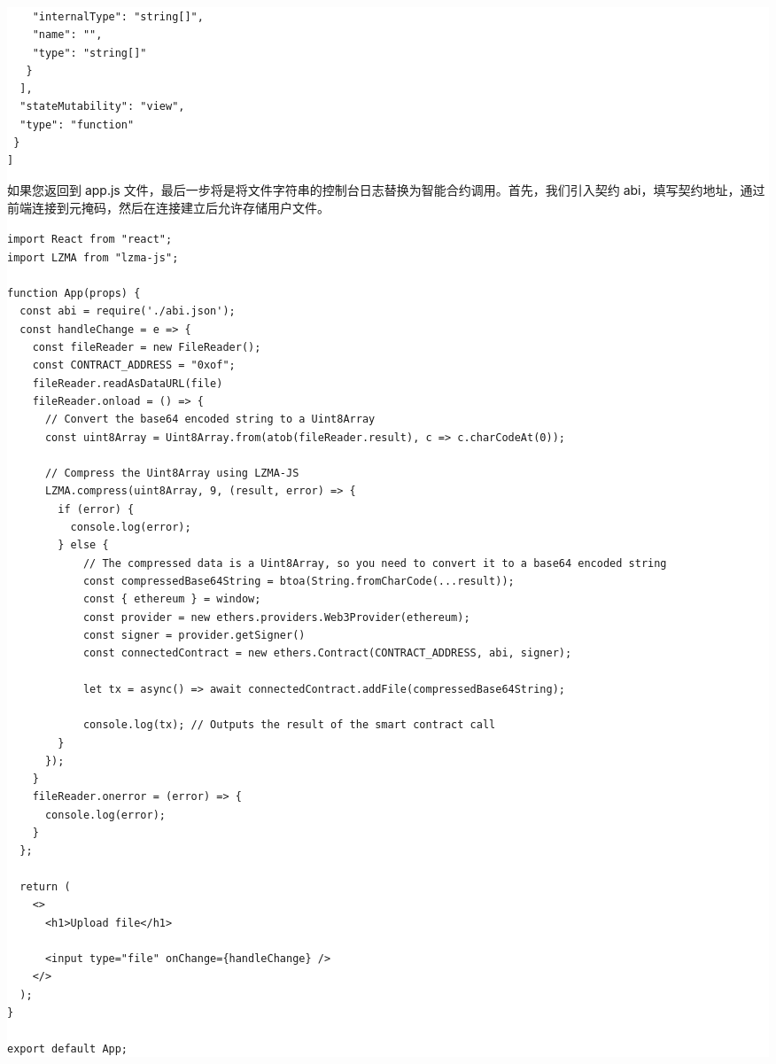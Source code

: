 ```
    "internalType": "string[]",
    "name": "",
    "type": "string[]"
   }
  ],
  "stateMutability": "view",
  "type": "function"
 }
]
```

如果您返回到 app.js 文件，最后一步将是将文件字符串的控制台日志替换为智能合约调用。首先，我们引入契约 abi，填写契约地址，通过前端连接到元掩码，然后在连接建立后允许存储用户文件。

```
import React from "react";
import LZMA from "lzma-js";

function App(props) {
  const abi = require('./abi.json');
  const handleChange = e => {
    const fileReader = new FileReader();
    const CONTRACT_ADDRESS = "0xof";
    fileReader.readAsDataURL(file)
    fileReader.onload = () => {
      // Convert the base64 encoded string to a Uint8Array
      const uint8Array = Uint8Array.from(atob(fileReader.result), c => c.charCodeAt(0));

      // Compress the Uint8Array using LZMA-JS
      LZMA.compress(uint8Array, 9, (result, error) => {
        if (error) {
          console.log(error);
        } else {
            // The compressed data is a Uint8Array, so you need to convert it to a base64 encoded string
            const compressedBase64String = btoa(String.fromCharCode(...result));
            const { ethereum } = window;
            const provider = new ethers.providers.Web3Provider(ethereum);
            const signer = provider.getSigner()
            const connectedContract = new ethers.Contract(CONTRACT_ADDRESS, abi, signer);

            let tx = async() => await connectedContract.addFile(compressedBase64String);

            console.log(tx); // Outputs the result of the smart contract call
        }
      });
    }
    fileReader.onerror = (error) => {
      console.log(error);
    }
  };

  return (
    <>
      <h1>Upload file</h1>

      <input type="file" onChange={handleChange} />
    </>
  );
}

export default App;
```
